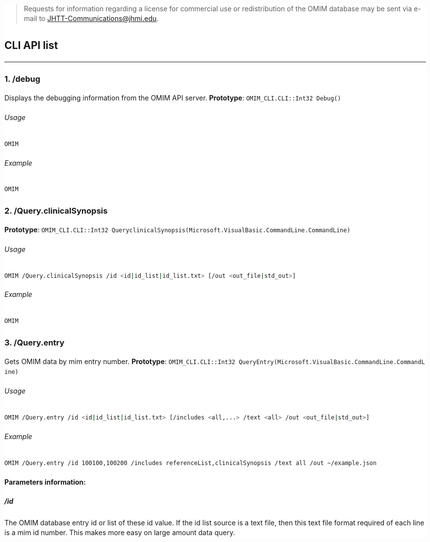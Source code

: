 > Requests for information regarding a license for commercial use or redistribution of the OMIM database may be sent via e-mail to JHTT-Communications@jhmi.edu.

## CLI API list
--------------------------
<h3 id="/debug"> 1. /debug</h3>

Displays the debugging information from the OMIM API server.
**Prototype**: ``OMIM_CLI.CLI::Int32 Debug()``

###### Usage
```bash
OMIM
```
###### Example
```bash
OMIM
```
<h3 id="/Query.clinicalSynopsis"> 2. /Query.clinicalSynopsis</h3>


**Prototype**: ``OMIM_CLI.CLI::Int32 QueryclinicalSynopsis(Microsoft.VisualBasic.CommandLine.CommandLine)``

###### Usage
```bash
OMIM /Query.clinicalSynopsis /id <id|id_list|id_list.txt> [/out <out_file|std_out>]
```
###### Example
```bash
OMIM
```
<h3 id="/Query.entry"> 3. /Query.entry</h3>

Gets OMIM data by mim entry number.
**Prototype**: ``OMIM_CLI.CLI::Int32 QueryEntry(Microsoft.VisualBasic.CommandLine.CommandLine)``

###### Usage
```bash
OMIM /Query.entry /id <id|id_list|id_list.txt> [/includes <all,...> /text <all> /out <out_file|std_out>]
```
###### Example
```bash
OMIM /Query.entry /id 100100,100200 /includes referenceList,clinicalSynopsis /text all /out ~/example.json
```



#### Parameters information:
##### /id
The OMIM database entry id or list of these id value.
If the id list source is a text file, then this text file format required of each line is a mim id number.
This makes more easy on large amount data query.
